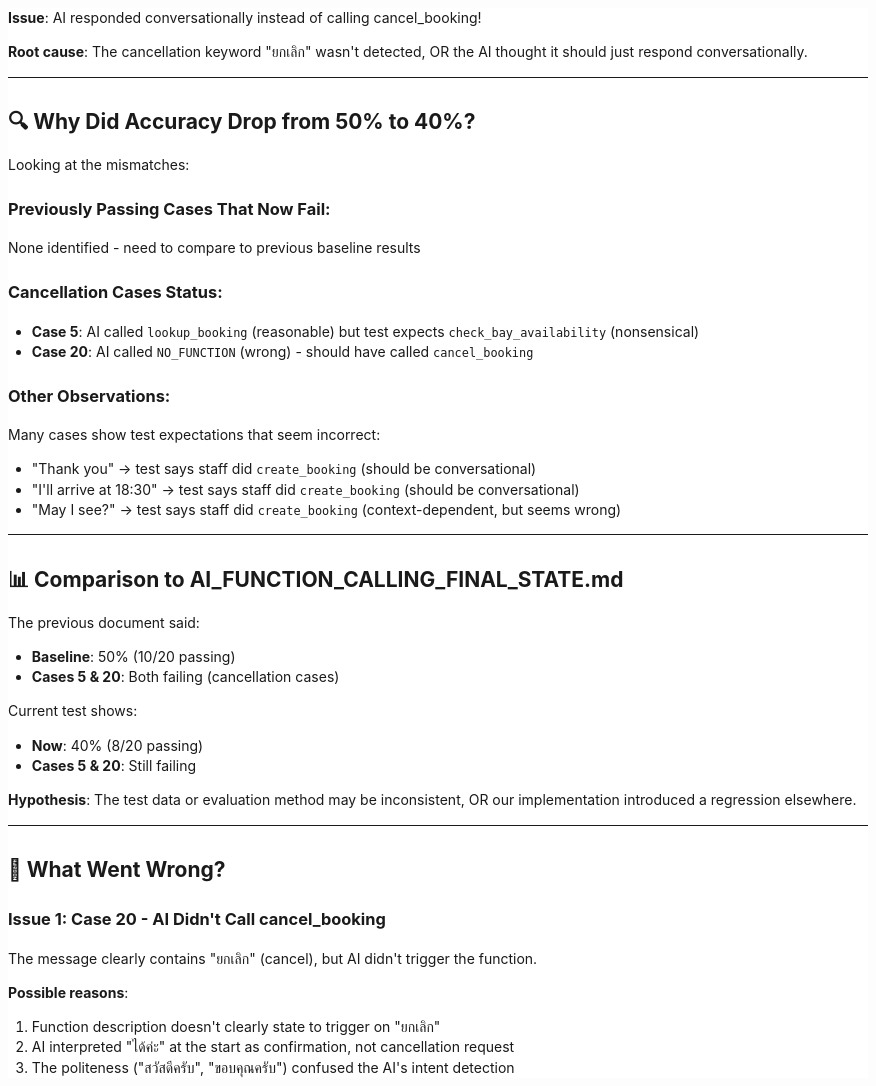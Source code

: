 **Issue**: AI responded conversationally instead of calling cancel_booking!

**Root cause**: The cancellation keyword "ยกเลิก" wasn't detected, OR the AI thought it should just respond conversationally.

---

## 🔍 Why Did Accuracy Drop from 50% to 40%?

Looking at the mismatches:

### Previously Passing Cases That Now Fail:
None identified - need to compare to previous baseline results

### Cancellation Cases Status:
- **Case 5**: AI called `lookup_booking` (reasonable) but test expects `check_bay_availability` (nonsensical)
- **Case 20**: AI called `NO_FUNCTION` (wrong) - should have called `cancel_booking`

### Other Observations:
Many cases show test expectations that seem incorrect:
- "Thank you" → test says staff did `create_booking` (should be conversational)
- "I'll arrive at 18:30" → test says staff did `create_booking` (should be conversational)
- "May I see?" → test says staff did `create_booking` (context-dependent, but seems wrong)

---

## 📊 Comparison to AI_FUNCTION_CALLING_FINAL_STATE.md

The previous document said:
- **Baseline**: 50% (10/20 passing)
- **Cases 5 & 20**: Both failing (cancellation cases)

Current test shows:
- **Now**: 40% (8/20 passing)
- **Cases 5 & 20**: Still failing

**Hypothesis**: The test data or evaluation method may be inconsistent, OR our implementation introduced a regression elsewhere.

---

## 🎯 What Went Wrong?

### Issue 1: Case 20 - AI Didn't Call cancel_booking

The message clearly contains "ยกเลิก" (cancel), but AI didn't trigger the function.

**Possible reasons**:
1. Function description doesn't clearly state to trigger on "ยกเลิก"
2. AI interpreted "ได้ค่ะ" at the start as confirmation, not cancellation request
3. The politeness ("สวัสดีครับ", "ขอบคุณครับ") confused the AI's intent detection
